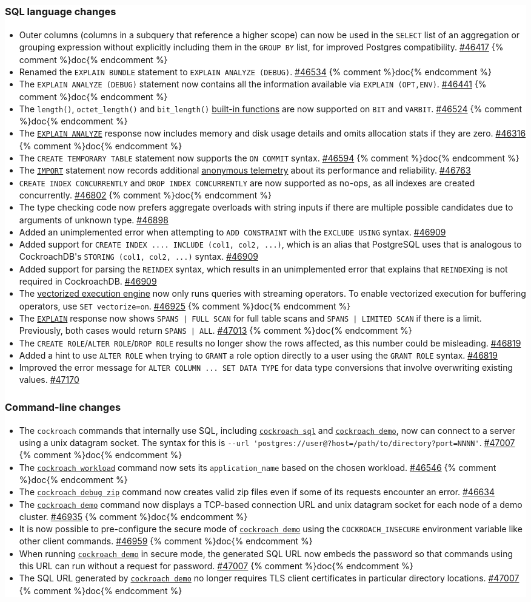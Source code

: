 <h3 id="v20-1-0-rc.1-sql-language-changes">SQL language changes</h3>

- Outer columns (columns in a subquery that reference a higher scope) can now be used in the `SELECT` list of an aggregation or grouping expression without explicitly including them in the `GROUP BY` list, for improved Postgres compatibility. [#46417][#46417] {% comment %}doc{% endcomment %}
- Renamed the `EXPLAIN BUNDLE` statement to `EXPLAIN ANALYZE (DEBUG)`. [#46534][#46534] {% comment %}doc{% endcomment %}
- The `EXPLAIN ANALYZE (DEBUG)` statement now contains all the information available via `EXPLAIN (OPT,ENV)`. [#46441][#46441] {% comment %}doc{% endcomment %}
- The `length()`, `octet_length()` and `bit_length()` [built-in functions](../v20.1/functions-and-operators.html) are now supported on `BIT` and `VARBIT`. [#46524][#46524] {% comment %}doc{% endcomment %}
- The [`EXPLAIN ANALYZE`](../v20.1/explain-analyze.html) response now includes memory and disk usage details and omits allocation stats if they are zero. [#46316][#46316] {% comment %}doc{% endcomment %}
- The `CREATE TEMPORARY TABLE` statement now supports the `ON COMMIT` syntax. [#46594][#46594] {% comment %}doc{% endcomment %}
- The [`IMPORT`](../v20.1/import.html) statement now records additional [anonymous telemetry](../v20.1/diagnostics-reporting.html) about its performance and reliability. [#46763][#46763]
- `CREATE INDEX CONCURRENTLY` and `DROP INDEX CONCURRENTLY` are now supported as no-ops, as all indexes are created concurrently. [#46802][#46802] {% comment %}doc{% endcomment %}
- The type checking code now prefers aggregate overloads with string inputs if there are multiple possible candidates due to arguments of unknown type. [#46898][#46898]
- Added an unimplemented error when attempting to `ADD CONSTRAINT` with the `EXCLUDE USING` syntax. [#46909][#46909]
- Added support for `CREATE INDEX .... INCLUDE (col1, col2, ...)`, which is an alias that PostgreSQL uses that is analogous to CockroachDB's `STORING (col1, col2, ...)` syntax. [#46909][#46909]
- Added support for parsing the `REINDEX` syntax, which results in an unimplemented error that explains that `REINDEX`ing is not required in CockroachDB. [#46909][#46909]
- The [vectorized execution engine](../v20.1/vectorized-execution.html) now only runs queries with streaming operators. To enable vectorized execution for buffering operators, use `SET vectorize=on`. [#46925][#46925] {% comment %}doc{% endcomment %}
- The [`EXPLAIN`](../v20.1/explain.html) response now shows `SPANS | FULL SCAN` for full table scans and `SPANS | LIMITED SCAN` if there is a limit. Previously, both cases would return `SPANS | ALL`. [#47013][#47013] {% comment %}doc{% endcomment %}
- The `CREATE ROLE`/`ALTER ROLE`/`DROP ROLE` results no longer show the rows affected, as this number could be misleading. [#46819][#46819]
- Added a hint to use `ALTER ROLE` when trying to `GRANT` a role option directly to a user using the `GRANT ROLE` syntax. [#46819][#46819]
- Improved the error message for `ALTER COLUMN ... SET DATA TYPE` for data type conversions that involve overwriting existing values. [#47170][#47170]

<h3 id="v20-1-0-rc.1-command-line-changes">Command-line changes</h3>

- The `cockroach` commands that internally use SQL, including [`cockroach sql`](../v20.1/cockroach-sql.html) and [`cockroach demo`](../v20.1/cockroach-demo.html), now can connect to a server using a unix datagram socket. The syntax for this is `--url 'postgres://user@?host=/path/to/directory?port=NNNN'`. [#47007][#47007] {% comment %}doc{% endcomment %}
- The [`cockroach workload`](../v20.1/cockroach-workload.html) command now sets its `application_name` based on the chosen workload. [#46546][#46546] {% comment %}doc{% endcomment %}
- The [`cockroach debug zip`](../v20.1/cockroach-debug-zip.html) command now creates valid zip files even if some of its requests encounter an error. [#46634][#46634]
- The [`cockroach demo`](../v20.1/cockroach-demo.html) command now displays a TCP-based connection URL and unix datagram socket for each node of a demo cluster. [#46935][#46935] {% comment %}doc{% endcomment %}
- It is now possible to pre-configure the secure mode of [`cockroach demo`](../v20.1/cockroach-demo.html) using the `COCKROACH_INSECURE` environment variable like other client commands. [#46959][#46959] {% comment %}doc{% endcomment %}
- When running [`cockroach demo`](../v20.1/cockroach-demo.html) in secure mode, the generated SQL URL now embeds the password so that commands using this URL can run without a request for password. [#47007][#47007] {% comment %}doc{% endcomment %}
- The SQL URL generated by [`cockroach demo`](../v20.1/cockroach-demo.html) no longer requires TLS client certificates in particular directory locations. [#47007][#47007] {% comment %}doc{% endcomment %}

[#45646]: https://github.com/cockroachdb/cockroach/pull/45646
[#45947]: https://github.com/cockroachdb/cockroach/pull/45947
[#46243]: https://github.com/cockroachdb/cockroach/pull/46243
[#46267]: https://github.com/cockroachdb/cockroach/pull/46267
[#46312]: https://github.com/cockroachdb/cockroach/pull/46312
[#46316]: https://github.com/cockroachdb/cockroach/pull/46316
[#46334]: https://github.com/cockroachdb/cockroach/pull/46334
[#46345]: https://github.com/cockroachdb/cockroach/pull/46345
[#46371]: https://github.com/cockroachdb/cockroach/pull/46371
[#46409]: https://github.com/cockroachdb/cockroach/pull/46409
[#46413]: https://github.com/cockroachdb/cockroach/pull/46413
[#46417]: https://github.com/cockroachdb/cockroach/pull/46417
[#46436]: https://github.com/cockroachdb/cockroach/pull/46436
[#46440]: https://github.com/cockroachdb/cockroach/pull/46440
[#46441]: https://github.com/cockroachdb/cockroach/pull/46441
[#46456]: https://github.com/cockroachdb/cockroach/pull/46456
[#46469]: https://github.com/cockroachdb/cockroach/pull/46469
[#46472]: https://github.com/cockroachdb/cockroach/pull/46472
[#46488]: https://github.com/cockroachdb/cockroach/pull/46488
[#46510]: https://github.com/cockroachdb/cockroach/pull/46510
[#46524]: https://github.com/cockroachdb/cockroach/pull/46524
[#46527]: https://github.com/cockroachdb/cockroach/pull/46527
[#46532]: https://github.com/cockroachdb/cockroach/pull/46532
[#46534]: https://github.com/cockroachdb/cockroach/pull/46534
[#46545]: https://github.com/cockroachdb/cockroach/pull/46545
[#46546]: https://github.com/cockroachdb/cockroach/pull/46546
[#46552]: https://github.com/cockroachdb/cockroach/pull/46552
[#46567]: https://github.com/cockroachdb/cockroach/pull/46567
[#46570]: https://github.com/cockroachdb/cockroach/pull/46570
[#46585]: https://github.com/cockroachdb/cockroach/pull/46585
[#46594]: https://github.com/cockroachdb/cockroach/pull/46594
[#46619]: https://github.com/cockroachdb/cockroach/pull/46619
[#46621]: https://github.com/cockroachdb/cockroach/pull/46621
[#46631]: https://github.com/cockroachdb/cockroach/pull/46631
[#46634]: https://github.com/cockroachdb/cockroach/pull/46634
[#46647]: https://github.com/cockroachdb/cockroach/pull/46647
[#46676]: https://github.com/cockroachdb/cockroach/pull/46676
[#46691]: https://github.com/cockroachdb/cockroach/pull/46691
[#46693]: https://github.com/cockroachdb/cockroach/pull/46693
[#46711]: https://github.com/cockroachdb/cockroach/pull/46711
[#46743]: https://github.com/cockroachdb/cockroach/pull/46743
[#46744]: https://github.com/cockroachdb/cockroach/pull/46744
[#46755]: https://github.com/cockroachdb/cockroach/pull/46755
[#46763]: https://github.com/cockroachdb/cockroach/pull/46763
[#46768]: https://github.com/cockroachdb/cockroach/pull/46768
[#46802]: https://github.com/cockroachdb/cockroach/pull/46802
[#46803]: https://github.com/cockroachdb/cockroach/pull/46803
[#46804]: https://github.com/cockroachdb/cockroach/pull/46804
[#46819]: https://github.com/cockroachdb/cockroach/pull/46819
[#46838]: https://github.com/cockroachdb/cockroach/pull/46838
[#46848]: https://github.com/cockroachdb/cockroach/pull/46848
[#46853]: https://github.com/cockroachdb/cockroach/pull/46853
[#46855]: https://github.com/cockroachdb/cockroach/pull/46855
[#46856]: https://github.com/cockroachdb/cockroach/pull/46856
[#46860]: https://github.com/cockroachdb/cockroach/pull/46860
[#46861]: https://github.com/cockroachdb/cockroach/pull/46861
[#46865]: https://github.com/cockroachdb/cockroach/pull/46865
[#46891]: https://github.com/cockroachdb/cockroach/pull/46891
[#46896]: https://github.com/cockroachdb/cockroach/pull/46896
[#46898]: https://github.com/cockroachdb/cockroach/pull/46898
[#46909]: https://github.com/cockroachdb/cockroach/pull/46909
[#46925]: https://github.com/cockroachdb/cockroach/pull/46925
[#46935]: https://github.com/cockroachdb/cockroach/pull/46935
[#46949]: https://github.com/cockroachdb/cockroach/pull/46949
[#46959]: https://github.com/cockroachdb/cockroach/pull/46959
[#46966]: https://github.com/cockroachdb/cockroach/pull/46966
[#46967]: https://github.com/cockroachdb/cockroach/pull/46967
[#46974]: https://github.com/cockroachdb/cockroach/pull/46974
[#46977]: https://github.com/cockroachdb/cockroach/pull/46977
[#46978]: https://github.com/cockroachdb/cockroach/pull/46978
[#46980]: https://github.com/cockroachdb/cockroach/pull/46980
[#46982]: https://github.com/cockroachdb/cockroach/pull/46982
[#46985]: https://github.com/cockroachdb/cockroach/pull/46985
[#46986]: https://github.com/cockroachdb/cockroach/pull/46986
[#46987]: https://github.com/cockroachdb/cockroach/pull/46987
[#46995]: https://github.com/cockroachdb/cockroach/pull/46995
[#47003]: https://github.com/cockroachdb/cockroach/pull/47003
[#47007]: https://github.com/cockroachdb/cockroach/pull/47007
[#47013]: https://github.com/cockroachdb/cockroach/pull/47013
[#47016]: https://github.com/cockroachdb/cockroach/pull/47016
[#47032]: https://github.com/cockroachdb/cockroach/pull/47032
[#47073]: https://github.com/cockroachdb/cockroach/pull/47073
[#47102]: https://github.com/cockroachdb/cockroach/pull/47102
[#47103]: https://github.com/cockroachdb/cockroach/pull/47103
[#47128]: https://github.com/cockroachdb/cockroach/pull/47128
[#47129]: https://github.com/cockroachdb/cockroach/pull/47129
[#47132]: https://github.com/cockroachdb/cockroach/pull/47132
[#47139]: https://github.com/cockroachdb/cockroach/pull/47139
[#47144]: https://github.com/cockroachdb/cockroach/pull/47144
[#47169]: https://github.com/cockroachdb/cockroach/pull/47169
[#47170]: https://github.com/cockroachdb/cockroach/pull/47170
[#47175]: https://github.com/cockroachdb/cockroach/pull/47175
[#47233]: https://github.com/cockroachdb/cockroach/pull/47233
[#47236]: https://github.com/cockroachdb/cockroach/pull/47236
[#47240]: https://github.com/cockroachdb/cockroach/pull/47240
[#47274]: https://github.com/cockroachdb/cockroach/pull/47274
[#47296]: https://github.com/cockroachdb/cockroach/pull/47296
[#47297]: https://github.com/cockroachdb/cockroach/pull/47297
[#47301]: https://github.com/cockroachdb/cockroach/pull/47301